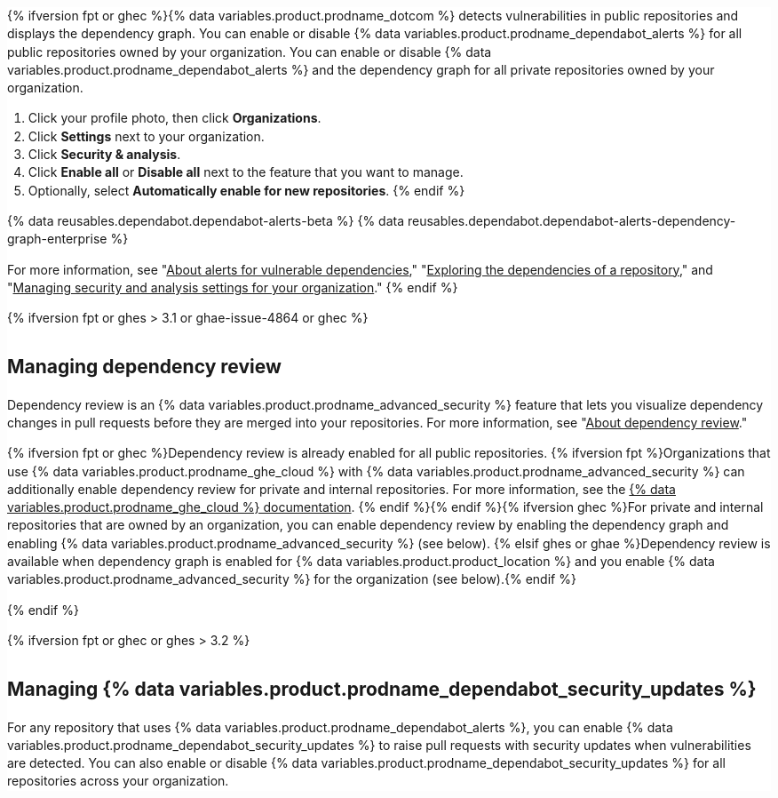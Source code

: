 {% ifversion fpt or ghec %}{% data variables.product.prodname_dotcom %} detects vulnerabilities in public repositories and displays the dependency graph. You can enable or disable {% data variables.product.prodname_dependabot_alerts %} for all public repositories owned by your organization. You can enable or disable {% data variables.product.prodname_dependabot_alerts %} and the dependency graph for all private repositories owned by your organization.

1. Click your profile photo, then click **Organizations**.
2. Click **Settings** next to your organization.
3. Click **Security & analysis**.
4. Click **Enable all** or **Disable all** next to the feature that you want to manage.
5. Optionally, select **Automatically enable for new repositories**.
{% endif %}

{% data reusables.dependabot.dependabot-alerts-beta %}
{% data reusables.dependabot.dependabot-alerts-dependency-graph-enterprise %}

For more information, see "[About alerts for vulnerable dependencies](/code-security/supply-chain-security/about-alerts-for-vulnerable-dependencies)," "[Exploring the dependencies of a repository](/code-security/supply-chain-security/exploring-the-dependencies-of-a-repository#enabling-and-disabling-the-dependency-graph-for-a-private-repository)," and "[Managing security and analysis settings for your organization](/organizations/keeping-your-organization-secure/managing-security-and-analysis-settings-for-your-organization)."
{% endif %}

{% ifversion fpt or ghes > 3.1 or ghae-issue-4864 or ghec %}

## Managing dependency review

Dependency review is an {% data variables.product.prodname_advanced_security %} feature that lets you visualize dependency changes in pull requests before they are merged into your repositories. For more information, see "[About dependency review](/code-security/supply-chain-security/understanding-your-software-supply-chain/about-dependency-review)."

{% ifversion fpt or ghec %}Dependency review is already enabled for all public repositories. {% ifversion fpt %}Organizations that use {% data variables.product.prodname_ghe_cloud %} with {% data variables.product.prodname_advanced_security %} can additionally enable dependency review for private and internal repositories. For more information, see the [{% data variables.product.prodname_ghe_cloud %} documentation](/enterprise-cloud@latest/code-security/getting-started/securing-your-organization#managing-dependency-review). {% endif %}{% endif %}{% ifversion ghec %}For private and internal repositories that are owned by an organization, you can enable dependency review by enabling the dependency graph and enabling {% data variables.product.prodname_advanced_security %} (see below). 
{% elsif ghes or ghae %}Dependency review is available when dependency graph is enabled for {% data variables.product.product_location %} and you enable {% data variables.product.prodname_advanced_security %} for the organization (see below).{% endif %}

{% endif %}

{% ifversion fpt or ghec or ghes > 3.2 %}
## Managing {% data variables.product.prodname_dependabot_security_updates %}

For any repository that uses {% data variables.product.prodname_dependabot_alerts %}, you can enable {% data variables.product.prodname_dependabot_security_updates %} to raise pull requests with security updates when vulnerabilities are detected. You can also enable or disable {% data variables.product.prodname_dependabot_security_updates %} for all repositories across your organization.
